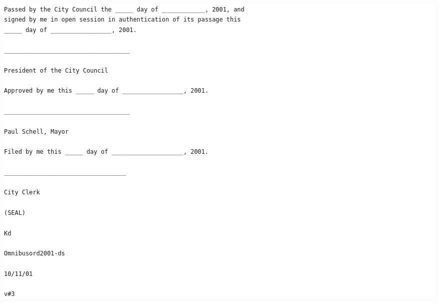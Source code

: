     Passed by the City Council the _____ day of ____________, 2001, and  
    signed by me in open session in authentication of its passage this  
    _____ day of _________________, 2001.  
  
    ___________________________________  
  
    President of the City Council  
  
    Approved by me this _____ day of _________________, 2001.  
  
    ___________________________________  
  
    Paul Schell, Mayor  
  
    Filed by me this _____ day of ____________________, 2001.  
  
    __________________________________  
  
    City Clerk  
  
    (SEAL)  
  
    Kd  
  
    Omnibusord2001-ds  
  
    10/11/01  
  
    v#3  
